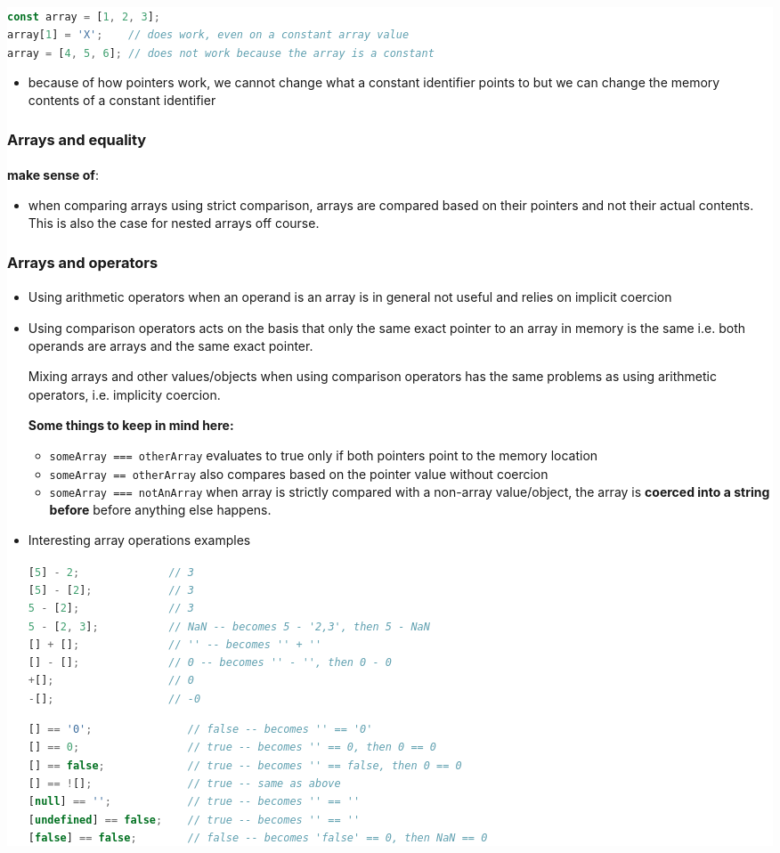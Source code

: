   ```javascript
  const array = [1, 2, 3];
  array[1] = 'X';    // does work, even on a constant array value
  array = [4, 5, 6]; // does not work because the array is a constant
  ```

- because of how pointers work, we cannot change what a constant identifier points to but we can change the memory contents of a constant identifier



### Arrays and equality

**make sense of**:

- when comparing arrays using strict comparison, arrays are compared based on their pointers and not their actual contents. This is also the case for nested arrays off course.



### Arrays and operators

- Using arithmetic operators when an operand is an array is in general not useful and relies on implicit coercion

- Using comparison operators acts on the basis that only the same exact pointer to an array in memory is the same i.e. both operands are arrays and the same exact pointer.

  Mixing arrays and other values/objects when using comparison operators has the same problems as using arithmetic operators, i.e. implicity coercion.

  **Some things to keep in mind here:**

  - `someArray === otherArray` evaluates to true only if both pointers point to the memory location
  - `someArray == otherArray` also compares based on the pointer value without coercion
  - `someArray === notAnArray`  when array is strictly compared with a non-array value/object, the array is **coerced into a string before** before anything else happens.

- Interesting array operations examples

  ```javascript
  [5] - 2;              // 3
  [5] - [2];            // 3
  5 - [2];              // 3
  5 - [2, 3];           // NaN -- becomes 5 - '2,3', then 5 - NaN
  [] + [];              // '' -- becomes '' + ''
  [] - [];              // 0 -- becomes '' - '', then 0 - 0
  +[];                  // 0
  -[];                  // -0
  ```

  ```javascript
  [] == '0';               // false -- becomes '' == '0'
  [] == 0;                 // true -- becomes '' == 0, then 0 == 0
  [] == false;             // true -- becomes '' == false, then 0 == 0
  [] == ![];               // true -- same as above
  [null] == '';            // true -- becomes '' == ''
  [undefined] == false;    // true -- becomes '' == ''
  [false] == false;        // false -- becomes 'false' == 0, then NaN == 0
  ```
